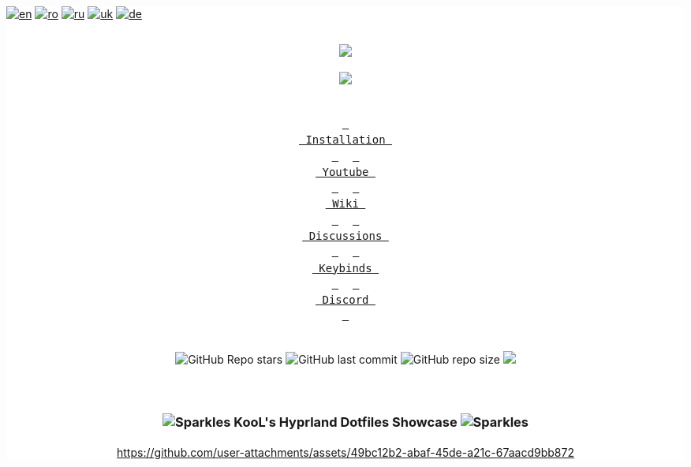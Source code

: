 [![en](https://img.shields.io/badge/lang-en-yellow.svg)](https://github.com/JaKooLit/Hyprland-Dots/blob/main/README.md)
[![ro](https://img.shields.io/badge/lang-ro-green.svg)](https://github.com/JaKooLit/Hyprland-Dots/blob/main/i18n/README.ro.md)
[![ru](https://img.shields.io/badge/lang-ru-red.svg)](https://github.com/JaKooLit/Hyprland-Dots/blob/main/i18n/README.ru.md)
[![uk](https://img.shields.io/badge/lang-uk-white.svg)](https://github.com/JaKooLit/Hyprland-Dots/blob/main/i18n/README.uk.md)
[![de](https://img.shields.io/badge/lang-de-magenta.svg)](https://github.com/JaKooLit/Hyprland-Dots/blob/main/i18n/README.de.md)

<h3 align="center">
<img align="center" width="80%" src=https://github.com/user-attachments/assets/bc18bd4d-944b-4d5f-a119-7578fa38f9b4 />
</h3>

<p align="center">
  <img src="https://raw.githubusercontent.com/JaKooLit/Hyprland-Dots/main/assets/latte.png" width="400" />
</p>

<div align="center">
<br>
  <a href="#-copying--installation--update-instructions-"><kbd> <br> Installation <br> </kbd></a>&ensp;&ensp;
  <a href="https://www.youtube.com/playlist?list=PLDtGd5Fw5_GjXCznR0BzCJJDIQSZJRbxx"><kbd> <br> Youtube <br> </kbd></a>&ensp;&ensp;
  <a href="https://github.com/JaKooLit/Hyprland-Dots/wiki"><kbd> <br> Wiki <br> </kbd></a>&ensp;&ensp;
  <a href="https://github.com/JaKooLit/Hyprland-Dots/discussions"><kbd> <br> Discussions <br> </kbd></a>&ensp;&ensp;
  <a href="https://github.com/JaKooLit/Hyprland-Dots/wiki/Keybinds"><kbd> <br> Keybinds <br> </kbd></a>&ensp;&ensp;
  <a href="https://discord.gg/kool-tech-world"><kbd> <br> Discord <br> </kbd></a>
</div><br>

<div align="center">

![GitHub Repo stars](https://img.shields.io/github/stars/JaKooLit/Hyprland-Dots?style=for-the-badge&color=cba6f7) ![GitHub last commit](https://img.shields.io/github/last-commit/JaKooLit/Hyprland-Dots?style=for-the-badge&color=b4befe) ![GitHub repo size](https://img.shields.io/github/repo-size/JaKooLit/Hyprland-Dots?style=for-the-badge&color=cba6f7) <a href="https://discord.gg/kool-tech-world"> <img src="https://img.shields.io/discord/1151869464405606400?style=for-the-badge&logo=discord&color=cba6f7&link=https%3A%2F%2Fdiscord.gg%kool-tech-world"> </a>

<br/>
</div>

<h3 align="center">
	<img src="https://github.com/JaKooLit/Telegram-Animated-Emojis/blob/main/Activity/Sparkles.webp" alt="Sparkles" width="38" height="38" />
	KooL's Hyprland Dotfiles Showcase
	<img src="https://github.com/JaKooLit/Telegram-Animated-Emojis/blob/main/Activity/Sparkles.webp" alt="Sparkles" width="38" height="38" />
</h3>

<div align="center">

https://github.com/user-attachments/assets/49bc12b2-abaf-45de-a21c-67aacd9bb872

</div>
